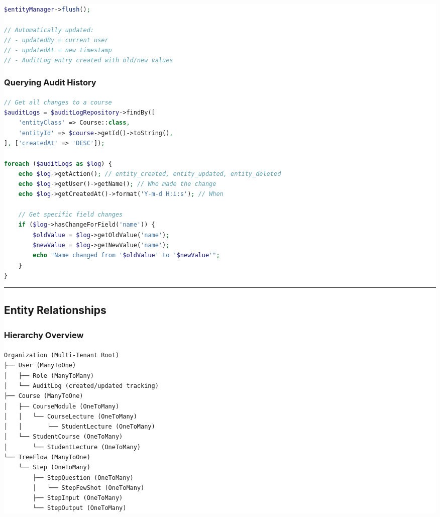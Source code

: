 ```php
$entityManager->flush();

// Automatically updated:
// - updatedBy = current user
// - updatedAt = new timestamp
// - AuditLog entry created with old/new values
```

### **Querying Audit History**

```php
// Get all changes to a course
$auditLogs = $auditLogRepository->findBy([
    'entityClass' => Course::class,
    'entityId' => $course->getId()->toString(),
], ['createdAt' => 'DESC']);

foreach ($auditLogs as $log) {
    echo $log->getAction(); // entity_created, entity_updated, entity_deleted
    echo $log->getUser()->getName(); // Who made the change
    echo $log->getCreatedAt()->format('Y-m-d H:i:s'); // When

    // Get specific field changes
    if ($log->hasChangeForField('name')) {
        $oldValue = $log->getOldValue('name');
        $newValue = $log->getNewValue('name');
        echo "Name changed from '$oldValue' to '$newValue'";
    }
}
```

---

## Entity Relationships

### **Hierarchy Overview**

```
Organization (Multi-Tenant Root)
├── User (ManyToOne)
│   ├── Role (ManyToMany)
│   └── AuditLog (created/updated tracking)
├── Course (ManyToOne)
│   ├── CourseModule (OneToMany)
│   │   └── CourseLecture (OneToMany)
│   │       └── StudentLecture (OneToMany)
│   └── StudentCourse (OneToMany)
│       └── StudentLecture (OneToMany)
└── TreeFlow (ManyToOne)
    └── Step (OneToMany)
        ├── StepQuestion (OneToMany)
        │   └── StepFewShot (OneToMany)
        ├── StepInput (OneToMany)
        └── StepOutput (OneToMany)
```
